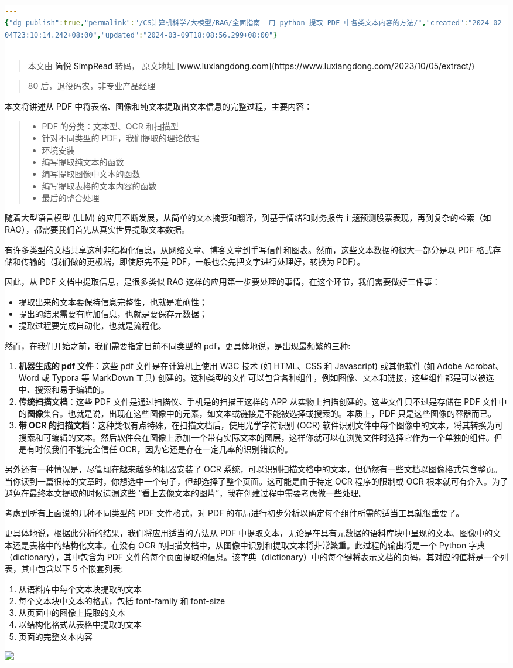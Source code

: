 ```yaml
---
{"dg-publish":true,"permalink":"/CS计算机科学/大模型/RAG/全面指南 —用 python 提取 PDF 中各类文本内容的方法/","created":"2024-02-04T23:10:14.242+08:00","updated":"2024-03-09T18:08:56.299+08:00"}
---
```


> 本文由 [简悦 SimpRead](http://ksria.com/simpread/) 转码， 原文地址 [www.luxiangdong.com](https://www.luxiangdong.com/2023/10/05/extract/)

> 80 后，退役码农，非专业产品经理

本文将讲述从 PDF 中将表格、图像和纯文本提取出文本信息的完整过程，主要内容：

> *   PDF 的分类：文本型、OCR 和扫描型
> *   针对不同类型的 PDF，我们提取的理论依据
> *   环境安装
> *   编写提取纯文本的函数
> *   编写提取图像中文本的函数
> *   编写提取表格的文本内容的函数
> *   最后的整合处理

随着大型语言模型 (LLM) 的应用不断发展，从简单的文本摘要和翻译，到基于情绪和财务报告主题预测股票表现，再到复杂的检索（如 RAG），都需要我们首先从真实世界提取文本数据。

有许多类型的文档共享这种非结构化信息，从网络文章、博客文章到手写信件和图表。然而，这些文本数据的很大一部分是以 PDF 格式存储和传输的（我们做的更极端，即使原先不是 PDF，一般也会先把文字进行处理好，转换为 PDF）。

因此，从 PDF 文档中提取信息，是很多类似 RAG 这样的应用第一步要处理的事情，在这个环节，我们需要做好三件事：

*   提取出来的文本要保持信息完整性，也就是准确性；
*   提出的结果需要有附加信息，也就是要保存元数据；
*   提取过程要完成自动化，也就是流程化。

然而，在我们开始之前，我们需要指定目前不同类型的 pdf，更具体地说，是出现最频繁的三种:

1.  **机器生成的 pdf 文件**：这些 pdf 文件是在计算机上使用 W3C 技术 (如 HTML、CSS 和 Javascript) 或其他软件 (如 Adobe Acrobat、Word 或 Typora 等 MarkDown 工具) 创建的。这种类型的文件可以包含各种组件，例如图像、文本和链接，这些组件都是可以被选中、搜索和易于编辑的。
2.  **传统扫描文档**：这些 PDF 文件是通过扫描仪、手机是的扫描王这样的 APP 从实物上扫描创建的。这些文件只不过是存储在 PDF 文件中的**图像**集合。也就是说，出现在这些图像中的元素，如文本或链接是不能被选择或搜索的。本质上，PDF 只是这些图像的容器而已。
3.  **带 OCR 的扫描文档**：这种类似有点特殊，在扫描文档后，使用光学字符识别 (OCR) 软件识别文件中每个图像中的文本，将其转换为可搜索和可编辑的文本。然后软件会在图像上添加一个带有实际文本的图层，这样你就可以在浏览文件时选择它作为一个单独的组件。但是有时候我们不能完全信任 OCR，因为它还是存在一定几率的识别错误的。

另外还有一种情况是，尽管现在越来越多的机器安装了 OCR 系统，可以识别扫描文档中的文本，但仍然有一些文档以图像格式包含整页。当你读到一篇很棒的文章时，你想选中一个句子，但却选择了整个页面。这可能是由于特定 OCR 程序的限制或 OCR 根本就可有介入。为了避免在最终本文提取的时候遗漏这些 “看上去像文本的图片”，我在创建过程中需要考虑做一些处理。

考虑到所有上面说的几种不同类型的 PDF 文件格式，对 PDF 的布局进行初步分析以确定每个组件所需的适当工具就很重要了。

更具体地说，根据此分析的结果，我们将应用适当的方法从 PDF 中提取文本，无论是在具有元数据的语料库块中呈现的文本、图像中的文本还是表格中的结构化文本。在没有 OCR 的扫描文档中，从图像中识别和提取文本将非常繁重。此过程的输出将是一个 Python 字典（dictionary），其中包含为 PDF 文件的每个页面提取的信息。该字典（dictionary）中的每个键将表示文档的页码，其对应的值将是一个列表，其中包含以下 5 个嵌套列表:

1.  从语料库中每个文本块提取的文本
2.  每个文本块中文本的格式，包括 font-family 和 font-size
3.  从页面中的图像上提取的文本
4.  以结构化格式从表格中提取的文本
5.  页面的完整文本内容

![](https://www.luxiangdong.com/images/extract/1.png)
